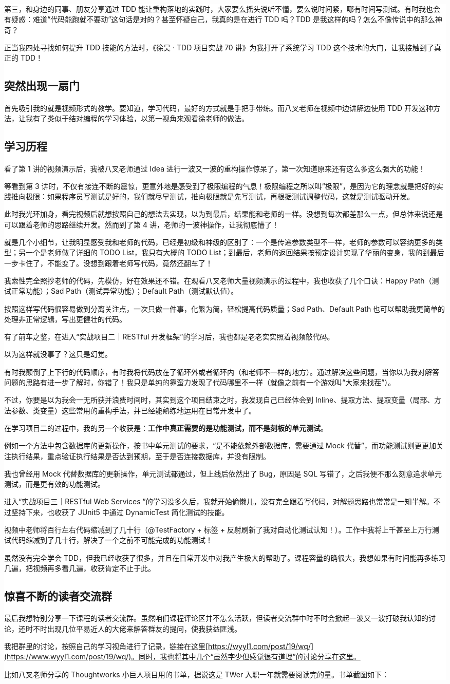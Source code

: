 第三，和身边的同事、朋友分享通过 TDD 能让重构落地的实践时，大家要么摇头说听不懂，要么说时间紧，哪有时间写测试。有时我也会有疑惑：难道“代码能跑就不要动”这句话是对的？甚至怀疑自己，我真的是在进行 TDD 吗？TDD 是我这样的吗？怎么不像传说中的那么神奇？

正当我四处寻找如何提升 TDD 技能的方法时，《徐昊 · TDD 项目实战 70 讲》为我打开了系统学习 TDD 这个技术的大门，让我接触到了真正的 TDD！

## 突然出现一扇门

首先吸引我的就是视频形式的教学。要知道，学习代码，最好的方式就是手把手带练。而八叉老师在视频中边讲解边使用 TDD 开发这种方法，让我有了类似于结对编程的学习体验，以第一视角来观看徐老师的做法。

## 学习历程

看了第 1 讲的视频演示后，我被八叉老师通过 Idea 进行一波又一波的重构操作惊呆了，第一次知道原来还有这么多这么强大的功能！

等看到第 3 讲时，不仅有接连不断的震惊，更意外地是感受到了极限编程的气息！极限编程之所以叫“极限”，是因为它的理念就是把好的实践推向极限：如果程序员写测试是好的，我们就尽早测试，推向极限就是先写测试，再根据测试调整代码，这就是测试驱动开发。

此时我光环加身，看完视频后就想按照自己的想法去实现，以为到最后，结果能和老师的一样。没想到每次都差那么一点，但总体来说还是可以跟着老师的思路继续开发。然而到了第 4 讲，老师的一波神操作，让我彻底懵了！

就是几个小细节，让我明显感受我和老师的代码，已经是初级和神级的区别了：一个是传递参数类型不一样，老师的参数可以容纳更多的类型；另一个是老师做了详细的 TODO List，我只有大概的 TODO List；到最后，老师的返回结果按预定设计实现了华丽的变身，我的到最后一步卡住了，不能变了。没想到跟着老师写代码，竟然还翻车了！

我索性完全照抄老师的代码，先模仿，好在效果还不错。在观看八叉老师大量视频演示的过程中，我也收获了几个口诀：Happy Path（测试正常功能）；Sad Path（测试异常功能）；Default Path（测试默认值）。

按照这样写代码很容易做到分离关注点，一次只做一件事，化繁为简，轻松提高代码质量；Sad Path、Default Path 也可以帮助我更简单的处理非正常逻辑，写出更健壮的代码。

有了前车之鉴，在进入“实战项目二｜RESTful 开发框架”的学习后，我也都是老老实实照着视频敲代码。

以为这样就没事了？这只是幻觉。

有时我颠倒了上下行的代码顺序，有时我将代码放在了循环外或者循环内（和老师不一样的地方）。通过解决这些问题，当你以为我对解答问题的思路有进一步了解时，你错了！我只是单纯的靠蛮力发现了代码哪里不一样（就像之前有一个游戏叫“大家来找茬”）。

不过，你要是以为我会一无所获并浪费时间时，其实到这个项目结束之时，我发现自己已经体会到 Inline、提取方法、提取变量（局部、方法参数、类变量）这些常用的重构手法，并已经能熟练地运用在日常开发中了。

在学习项目二的过程中，我的另一个收获是：**工作中真正需要的是功能测试，而不是刻板的单元测试**。

例如一个方法中包含数据库的更新操作，按书中单元测试的要求，“是不能依赖外部数据库，需要通过 Mock 代替”，而功能测试则更更加关注执行结果，重点验证执行结果是否达到预期，至于是否连接数据库，并没有限制。

我也曾经用 Mock 代替数据库的更新操作，单元测试都通过，但上线后依然出了 Bug，原因是 SQL 写错了，之后我便不那么刻意追求单元测试，而是更有效的功能测试。

进入“实战项目三｜RESTful Web Services ”的学习没多久后，我就开始偷懒儿，没有完全跟着写代码，对解题思路也常常是一知半解。不过坚持下来，也收获了 JUnit5 中通过 DynamicTest 简化测试的技能。

视频中老师将百行左右代码缩减到了几十行（@TestFactory + 标签 + 反射刷新了我对自动化测试认知！）。工作中我将上千甚至上万行测试代码缩减到了几十行，解决了一个之前不可能完成的功能测试！

虽然没有完全学会 TDD，但我已经收获了很多，并且在日常开发中对我产生极大的帮助了。课程容量的确很大，我想如果有时间能再多练习几遍，把视频再多看几遍，收获肯定不止于此。

## 惊喜不断的读者交流群

最后我想特别分享一下课程的读者交流群。虽然咱们课程评论区并不怎么活跃，但读者交流群中时不时会掀起一波又一波打破我认知的讨论，还时不时出现几位平易近人的大佬来解答群友的提问，使我获益匪浅。

我把群里的讨论，按照自己的学习视角进行了记录，链接在这里[https://wyyl1.com/post/19/wq/](https://www.wyyl1.com/post/19/wq/)。同时，我也将其中几个“虽然字少但感觉很有道理”的讨论分享在这里。

比如八叉老师分享的 Thoughtworks 小巨人项目用的书单，据说这是 TWer 入职一年就需要阅读完的量。书单截图如下：
